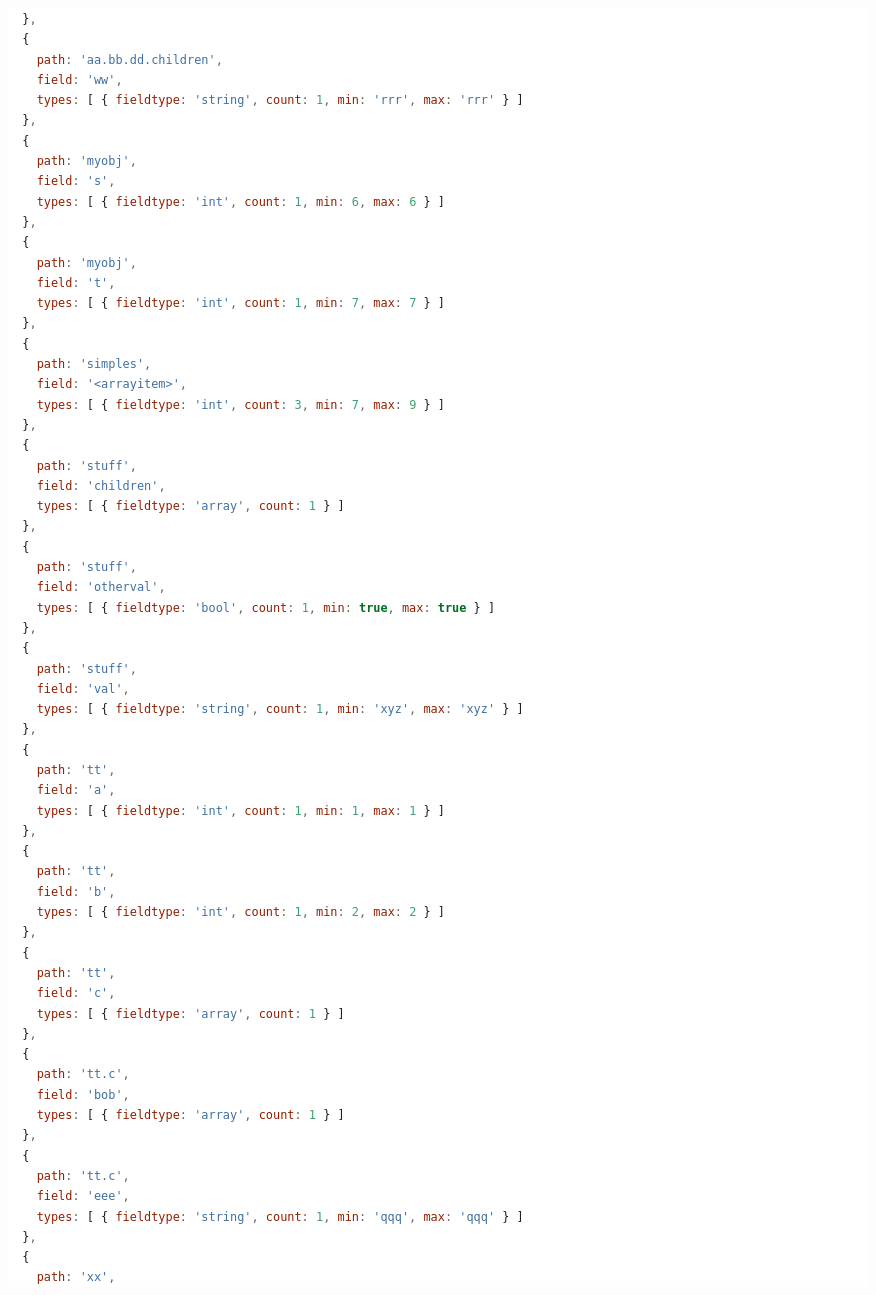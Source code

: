 ```javascript
  },
  {
    path: 'aa.bb.dd.children',
    field: 'ww',
    types: [ { fieldtype: 'string', count: 1, min: 'rrr', max: 'rrr' } ]
  },
  {
    path: 'myobj',
    field: 's',
    types: [ { fieldtype: 'int', count: 1, min: 6, max: 6 } ]
  },
  {
    path: 'myobj',
    field: 't',
    types: [ { fieldtype: 'int', count: 1, min: 7, max: 7 } ]
  },
  {
    path: 'simples',
    field: '<arrayitem>',
    types: [ { fieldtype: 'int', count: 3, min: 7, max: 9 } ]
  },
  {
    path: 'stuff',
    field: 'children',
    types: [ { fieldtype: 'array', count: 1 } ]
  },
  {
    path: 'stuff',
    field: 'otherval',
    types: [ { fieldtype: 'bool', count: 1, min: true, max: true } ]
  },
  {
    path: 'stuff',
    field: 'val',
    types: [ { fieldtype: 'string', count: 1, min: 'xyz', max: 'xyz' } ]
  },
  {
    path: 'tt',
    field: 'a',
    types: [ { fieldtype: 'int', count: 1, min: 1, max: 1 } ]
  },
  {
    path: 'tt',
    field: 'b',
    types: [ { fieldtype: 'int', count: 1, min: 2, max: 2 } ]
  },
  {
    path: 'tt',
    field: 'c',
    types: [ { fieldtype: 'array', count: 1 } ]
  },
  {
    path: 'tt.c',
    field: 'bob',
    types: [ { fieldtype: 'array', count: 1 } ]
  },
  {
    path: 'tt.c',
    field: 'eee',
    types: [ { fieldtype: 'string', count: 1, min: 'qqq', max: 'qqq' } ]
  },
  {
    path: 'xx',
```